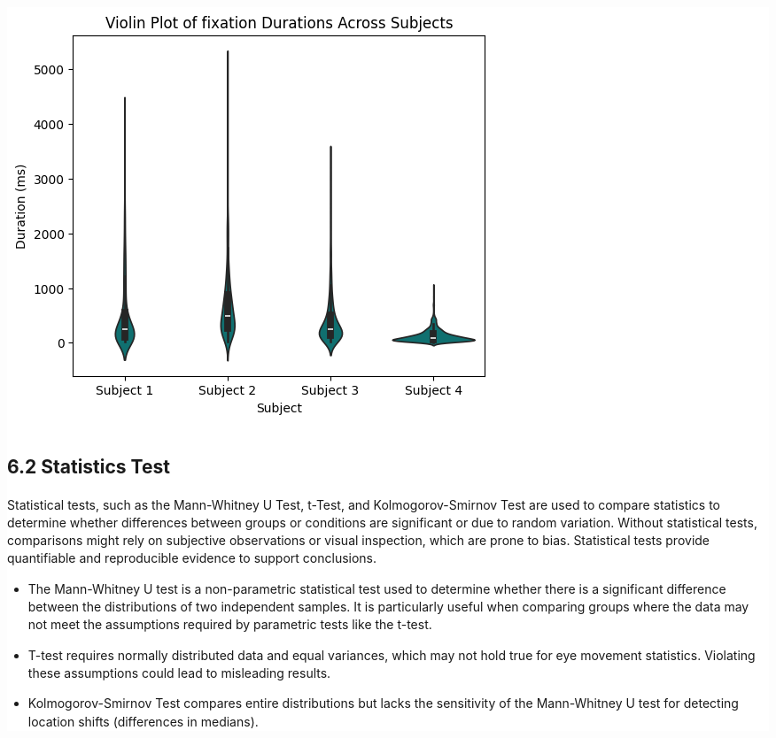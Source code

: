


    
![png](../assets/et_mreye_img/L9_eye-tracking_data_Solution_56_2.png)
    



```python

```

## 6.2 Statistics Test

Statistical tests, such as the Mann-Whitney U Test, t-Test, and Kolmogorov-Smirnov Test are used to compare statistics to determine whether differences between groups or conditions are significant or due to random variation. Without statistical tests, comparisons might rely on subjective observations or visual inspection, which are prone to bias. Statistical tests provide quantifiable and reproducible evidence to support conclusions.

- The Mann-Whitney U test is a non-parametric statistical test used to determine whether there is a significant difference between the distributions of two independent samples. 
It is particularly useful when comparing groups where the data may not meet the assumptions required by parametric tests like the t-test.

- T-test requires normally distributed data and equal variances, which may not hold true for eye movement statistics. Violating these assumptions could lead to misleading results.

- Kolmogorov-Smirnov Test compares entire distributions but lacks the sensitivity of the Mann-Whitney U test for detecting location shifts (differences in medians).

